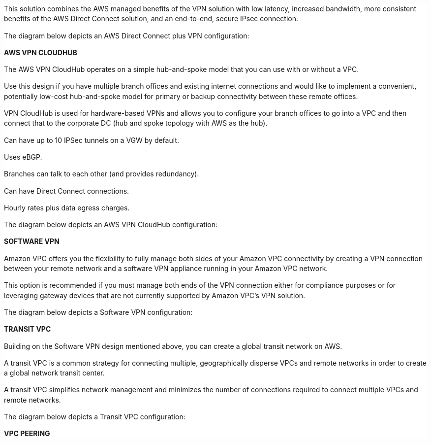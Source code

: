 This solution combines the AWS managed benefits of the VPN solution with low latency, increased
bandwidth, more consistent benefits of the AWS Direct Connect solution, and an end-to-end,
secure IPsec connection.

The diagram below depicts an AWS Direct Connect plus VPN configuration:


**AWS VPN CLOUDHUB**

The AWS VPN CloudHub operates on a simple hub-and-spoke model that you can use with or
without a VPC.

Use this design if you have multiple branch offices and existing internet connections and would like
to implement a convenient, potentially low-cost hub-and-spoke model for primary or backup
connectivity between these remote offices.

VPN CloudHub is used for hardware-based VPNs and allows you to configure your branch offices to
go into a VPC and then connect that to the corporate DC (hub and spoke topology with AWS as the
hub).

Can have up to 10 IPSec tunnels on a VGW by default.


Uses eBGP.

Branches can talk to each other (and provides redundancy).

Can have Direct Connect connections.

Hourly rates plus data egress charges.

The diagram below depicts an AWS VPN CloudHub configuration:

**SOFTWARE VPN**

Amazon VPC offers you the flexibility to fully manage both sides of your Amazon VPC connectivity
by creating a VPN connection between your remote network and a software VPN appliance running
in your Amazon VPC network.

This option is recommended if you must manage both ends of the VPN connection either for
compliance purposes or for leveraging gateway devices that are not currently supported by Amazon
VPC’s VPN solution.


The diagram below depicts a Software VPN configuration:

**TRANSIT VPC**

Building on the Software VPN design mentioned above, you can create a global transit network on
AWS.

A transit VPC is a common strategy for connecting multiple, geographically disperse VPCs and
remote networks in order to create a global network transit center.

A transit VPC simplifies network management and minimizes the number of connections required
to connect multiple VPCs and remote networks.

The diagram below depicts a Transit VPC configuration:


**VPC PEERING**

